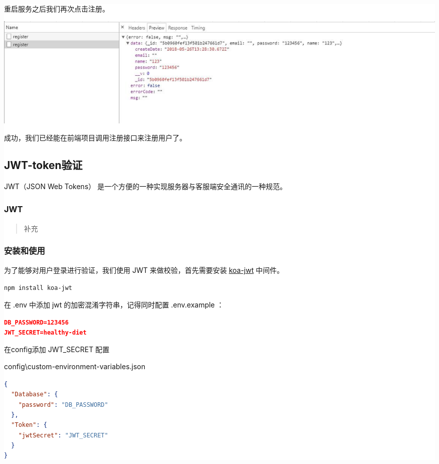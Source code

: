 重启服务之后我们再次点击注册。

![23](koa/23.jpg)

成功，我们已经能在前端项目调用注册接口来注册用户了。



## JWT-token验证

JWT（JSON Web Tokens） 是一个方便的一种实现服务器与客服端安全通讯的一种规范。

### JWT

> 补充

### 安装和使用

 为了能够对用户登录进行验证，我们使用 JWT 来做校验，首先需要安装 [koa-jwt](https://github.com/koajs/jwt) 中间件。

```shell
npm install koa-jwt
```

在 .env 中添加 jwt 的加密混淆字符串，记得同时配置 .env.example ：

```json
DB_PASSWORD=123456
JWT_SECRET=healthy-diet
```

在config添加 JWT_SECRET  配置



config\custom-environment-variables.json

```json
{
  "Database": {
    "password": "DB_PASSWORD"
  },
  "Token": {
    "jwtSecret": "JWT_SECRET"
  }
}
```
